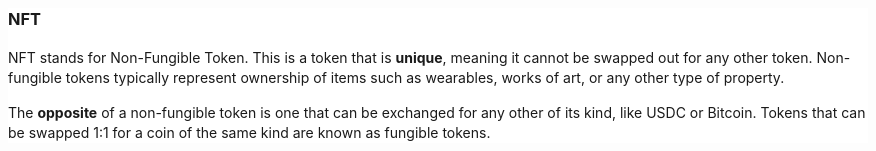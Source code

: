 
### NFT

NFT stands for Non-Fungible Token. This is a token that is **unique**, meaning it cannot be swapped out for any other token. Non-fungible tokens typically represent ownership of items
such as wearables, works of art, or any other type of property. 

The **opposite** of a non-fungible token is one that can be exchanged for any other of its kind, like USDC or Bitcoin. Tokens that can be swapped 1:1 for a coin of the same
kind are known as fungible tokens.

